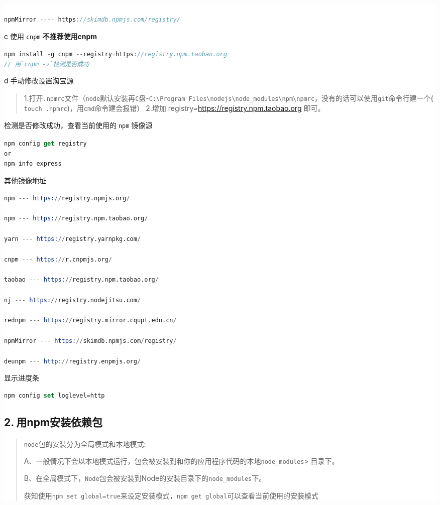 ```js

npmMirror ---- https://skimdb.npmjs.com/registry/
```

c 使用 `cnpm` **不推荐使用cnpm**

```js
npm install -g cnpm --registry=https://registry.npm.taobao.org
// 用`cnpm -v`检测是否成功
```

d 手动修改设置淘宝源

>1.打开`.npmrc`文件（`node`默认安装再`C`盘-`C:\Program Files\nodejs\node_modules\npm\npmrc`，没有的话可以使用`git`命令行建一个( `touch .npmrc`)，用`cmd`命令建会报错）
>2.增加 registry=<https://registry.npm.taobao.org>  即可。

检测是否修改成功，查看当前使用的 `npm` 镜像源

```js
npm config get registry
or
npm info express
```

其他镜像地址

```s
npm --- https://registry.npmjs.org/

npm --- https://registry.npm.taobao.org/

yarn --- https://registry.yarnpkg.com/

cnpm --- https://r.cnpmjs.org/

taobao --- https://registry.npm.taobao.org/

nj --- https://registry.nodejitsu.com/

rednpm --- https://registry.mirror.cqupt.edu.cn/

npmMirror --- https://skimdb.npmjs.com/registry/

deunpm --- http://registry.enpmjs.org/
```

显示进度条

```js
npm config set loglevel=http
```

## 2. 用npm安装依赖包

>`node`包的安装分为全局模式和本地模式:
>
> A、一般情况下会以本地模式运行，包会被安装到和你的应用程序代码的本地`node_modules`> 目录下。
>
> B、在全局模式下，`Node`包会被安装到Node的安装目录下的`node_modules`下。
>
> 获知使用`npm set global=true`来设定安装模式，`npm get global`可以查看当前使用的安装模式
